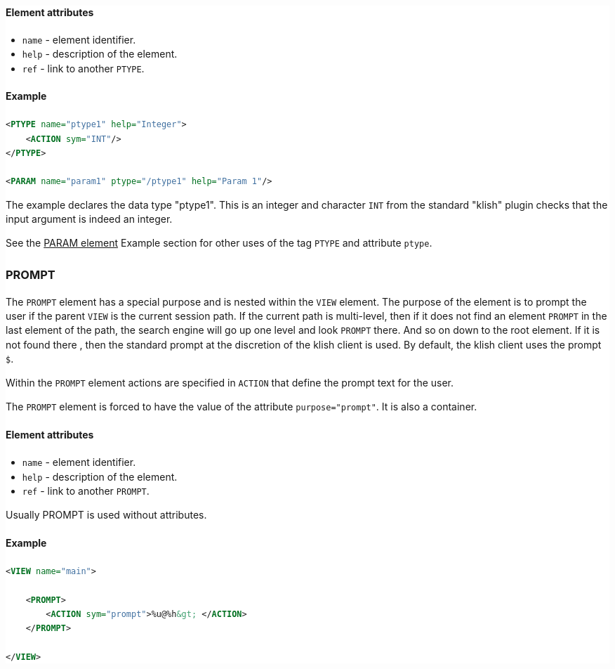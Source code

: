 #### Element attributes

 * `name` - element identifier.
 * `help` - description of the element.
 * `ref` - link to another `PTYPE`.

#### Example

```xml
<PTYPE name="ptype1" help="Integer">
	<ACTION sym="INT"/>
</PTYPE>

<PARAM name="param1" ptype="/ptype1" help="Param 1"/>
```

The example declares the data type "ptype1".  This is an integer and
character `INT` from the standard "klish" plugin checks that the input
argument is indeed an integer.

See the [PARAM element](#PARAM) Example section for other uses of the
tag `PTYPE` and attribute `ptype`.


### PROMPT

The `PROMPT` element has a special purpose and is nested within the
`VIEW` element.  The purpose of the element is to prompt the user if the
parent `VIEW` is the current session path.  If the current path is
multi-level, then if it does not find an element `PROMPT` in the last
element of the path, the search engine will go up one level and look
`PROMPT` there.  And so on down to the root element.  If it is not found
there , then the standard prompt at the discretion of the klish client
is used.  By default, the klish client uses the prompt `$`.

Within the `PROMPT` element actions are specified in `ACTION` that
define the prompt text for the user.

The `PROMPT` element is forced to have the value of the attribute
`purpose="prompt"`.  It is also a container.

#### Element attributes

 * `name` - element identifier.
 * `help` - description of the element.
 * `ref` - link to another `PROMPT`.

Usually PROMPT is used without attributes.

#### Example

```xml
<VIEW name="main">

	<PROMPT>
		<ACTION sym="prompt">%u@%h&gt; </ACTION>
	</PROMPT>

</VIEW>
```
